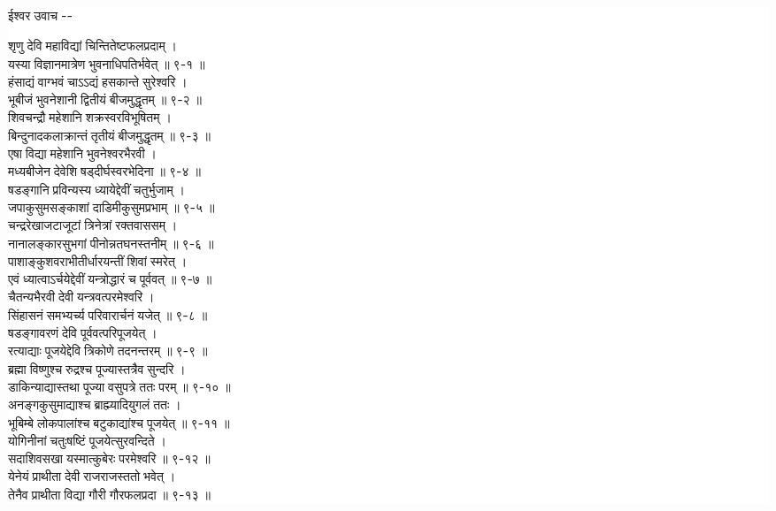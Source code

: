   
ईश्वर उवाच --  
  
शृणु देवि महाविद्यां चिन्तितेष्टफलप्रदाम् 	।  
यस्या विज्ञानमात्रेण  भुवनाधिपतिर्भवेत् 	॥ ९-१ ॥  
हंसाद्यं वाग्भवं चाऽऽद्यं हसकान्ते सुरेश्वरि 	।  
भूबीजं  भुवनेशानी  द्वितीयं बीजमुद्धृतम् 	॥ ९-२ ॥  
शिवचन्द्रौ  महेशानि शक्रस्वरविभूषितम् 	।  
बिन्दुनादकलाक्रान्तं तृतीयं बीजमुद्धृतम् 	॥ ९-३ ॥  
एषा   विद्या  महेशानि  भुवनेश्वरभैरवी 	।  
मध्यबीजेन  देवेशि   षड्दीर्घस्वरभेदिना 	॥ ९-४ ॥  
षडङ्गानि प्रविन्यस्य ध्यायेद्देवीं चतुर्भुजाम् 	।  
जपाकुसुमसङ्काशां    दाडिमीकुसुमप्रभाम् 	॥ ९-५ ॥  
चन्द्ररेखाजटाजूटां   त्रिनेत्रां  रक्तवाससम् 	।  
नानालङ्कारसुभगां     पीनोन्नतघनस्तनीम् 	॥ ९-६ ॥  
पाशाङ्कुशवराभीतीर्धारयन्तीं   शिवां स्मरेत् 	।  
एवं   ध्यात्वाऽर्चयेद्देवीं यन्त्रोद्धारं च पूर्ववत् 	॥ ९-७ ॥  
चैतन्यभैरवी   देवी   यन्त्रवत्परमेश्वरि 	।  
सिंहासनं समभ्यर्च्य परिवारार्चनं यजेत् 	॥ ९-८ ॥  
षडङ्गावरणं   देवि   पूर्ववत्परिपूजयेत् 	।  
रत्याद्याः पूजयेद्देवि त्रिकोणे तदनन्तरम् 	॥ ९-९ ॥  
ब्रह्मा  विष्णुश्च  रुद्रश्च  पूज्यास्तत्रैव सुन्दरि 	।  
डाकिन्याद्यास्तथा पूज्या वसुपत्रे ततः परम् 	॥ ९-१० ॥  
अनङ्गकुसुमाद्याश्च  ब्राह्म्यादियुगलं   ततः 	।  
भूबिम्बे लोकपालांश्च बटुकाद्यांश्च पूजयेत् 	॥ ९-११ ॥  
योगिनीनां  चतुःषष्टिं   पूजयेत्सुरवन्दिते 	।  
सदाशिवसखा  यस्मात्कुबेरः  परमेश्वरि 	॥ ९-१२ ॥  
येनेयं प्राथीता देवी राजराजस्ततो भवेत् 	।  
तेनैव प्राथीता विद्या गौरी गौरफलप्रदा 	॥ ९-१३ ॥  
